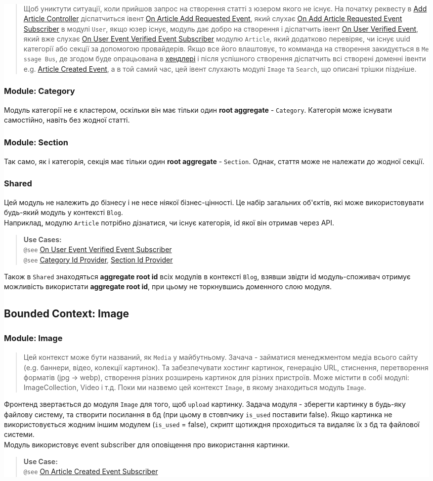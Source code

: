 >Щоб униктути ситуації, коли прийшов запрос на створення статті з юзером якого не існує. На початку реквесту в [Add Article Controller](src/Blog/Article/Infrastructure/Controller/Api/CreateArticleController.php) діспатчиться івент [On Article Add Requested Event](src/Blog/Article/Application/Event/ArticleAddRequestEvent.php), який слухає [On Add Article Requested Event Subscriber](src/Auth/User/Application/EventSubscriber/OnArticleAddRequestedEventSubscriber.php) в модулі `User`, якщо юзер існує, модуль дає добро на створення і діспатчить івент [On User Verified Event](src/Auth/User/Application/Event/ArticleUserVerifiedEvent.php), який вже слухає [On User Event Verified Event Subscriber](src/Blog/Article/Application/EventSubscriber/OnArticleUserVerifiedEventSubscriber.php) модулю `Article`, який додатково перевіряє, чи існує uuid категорії або секції за допомогою провайдерів. Якщо все його влаштовує, то комманда на створення закидується в `Message Bus`, де згодом буде опрацьована в [хендлері](src/Blog/Article/Application/UseCase/Create/CreateArticleHandler.php) і після успішного створення діспатчить всі створені доменні івенти e.g. [Article Created Event](src/Blog/Article/Domain/Event/ArticleCreatedEvent.php), а в той самий час, цей івент слухають модулі `Image` та `Search`, що описані трішки піздніше.

### Module: Category
Модуль категорії не є кластером, оскільки він має тільки один **root aggregate** - `Category`. Категорія може існувати самостійно, навіть без жодної статті.

### Module: Section
Так само, як і категорія, секція має тільки один **root aggregate** - `Section`. Однак, стаття може не належати до жодної секції.

### Shared
Цей модуль не належить до бізнесу і не несе ніякої бізнес-цінності. Це набір загальних об'єктів, які може використовувати будь-який модуль у контексті `Blog`.  
Наприклад, модулю `Article` потрібно дізнатися, чи існує категорія, id якої він отримав через API.  

> **Use Cases:**  
> `@see` [On User Event Verified Event Subscriber](src/Blog/Article/Application/EventSubscriber/OnArticleUserVerifiedEventSubscriber.php)  
> `@see` [Category Id Provider](src/Blog/Shared/Domain/Providers/CategoryProvider.php), [Section Id Provider](src/Blog/Shared/Domain/Providers/SectionProvider.php) 

Також в `Shared` знаходяться **aggregate root id** всіх модулів в контексті `Blog`, взявши звідти id модуль-споживач отримує можливість використати **aggregate root id**, при цьому не торкнувшись доменного слою модуля.

## Bounded Context: Image

### Module: Image
> Цей контекст може бути названий, як `Media` у майбутньому. Зачача -  займатися менеджментом медіа всього сайту (e.g. баннери, відео, колекції картинок). Та забезпечувати хостинг картинок, генерацію URL, стиснення, перетворення форматів (jpg -> webp), створення різних розширень картинок для різних пристроїв. Може містити в собі модулі: ImageCollection, Video і т.д. Поки ми назвемо цей контекст `Image`, в якому знаходиться модуль `Image`.

Фронтенд звертається до модуля `Image` для того, щоб `upload` картинку. Задача модуля - зберегти картинку в будь-яку файлову систему, та створити посилання в бд (при цьому в стовпчику `is_used` поставити false). Якщо картинка не використовується жодним іншим модулем (`is_used` = false), скрипт щотиждня проходиться та видаляє їх з бд та файлової системи.  
Модуль використовує event subscriber для оповіщення про використання картинки.
> **Use Case:**  
> `@see` [On Article Created Event Subscriber](src/Image/Application/EventSubscriber/OnArticleCreatedEventSubscriber.php)
